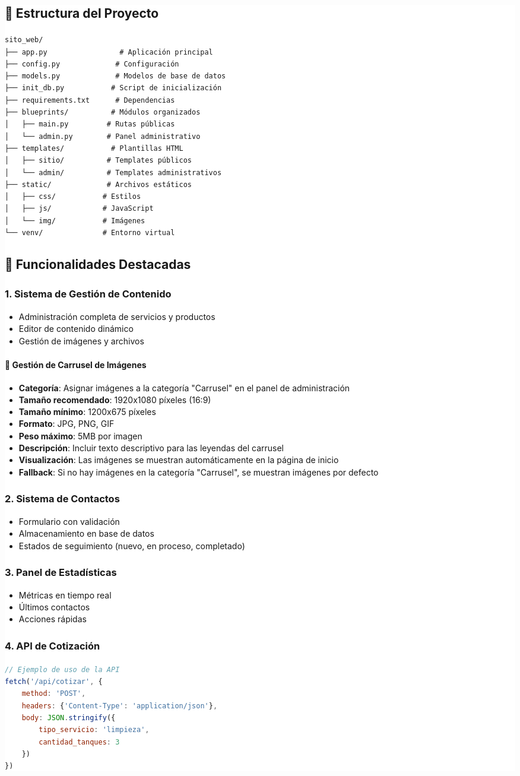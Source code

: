 ## 📁 Estructura del Proyecto

```
sito_web/
├── app.py                 # Aplicación principal
├── config.py             # Configuración
├── models.py             # Modelos de base de datos
├── init_db.py           # Script de inicialización
├── requirements.txt      # Dependencias
├── blueprints/          # Módulos organizados
│   ├── main.py         # Rutas públicas
│   └── admin.py        # Panel administrativo
├── templates/           # Plantillas HTML
│   ├── sitio/          # Templates públicos
│   └── admin/          # Templates administrativos
├── static/             # Archivos estáticos
│   ├── css/           # Estilos
│   ├── js/            # JavaScript
│   └── img/           # Imágenes
└── venv/              # Entorno virtual
```

## 🎯 Funcionalidades Destacadas

### 1. Sistema de Gestión de Contenido
- Administración completa de servicios y productos
- Editor de contenido dinámico
- Gestión de imágenes y archivos

#### 📸 Gestión de Carrusel de Imágenes
- **Categoría**: Asignar imágenes a la categoría "Carrusel" en el panel de administración
- **Tamaño recomendado**: 1920x1080 píxeles (16:9)
- **Tamaño mínimo**: 1200x675 píxeles
- **Formato**: JPG, PNG, GIF
- **Peso máximo**: 5MB por imagen
- **Descripción**: Incluir texto descriptivo para las leyendas del carrusel
- **Visualización**: Las imágenes se muestran automáticamente en la página de inicio
- **Fallback**: Si no hay imágenes en la categoría "Carrusel", se muestran imágenes por defecto

### 2. Sistema de Contactos
- Formulario con validación
- Almacenamiento en base de datos
- Estados de seguimiento (nuevo, en proceso, completado)

### 3. Panel de Estadísticas
- Métricas en tiempo real
- Últimos contactos
- Acciones rápidas

### 4. API de Cotización
```javascript
// Ejemplo de uso de la API
fetch('/api/cotizar', {
    method: 'POST',
    headers: {'Content-Type': 'application/json'},
    body: JSON.stringify({
        tipo_servicio: 'limpieza',
        cantidad_tanques: 3
    })
})
```
